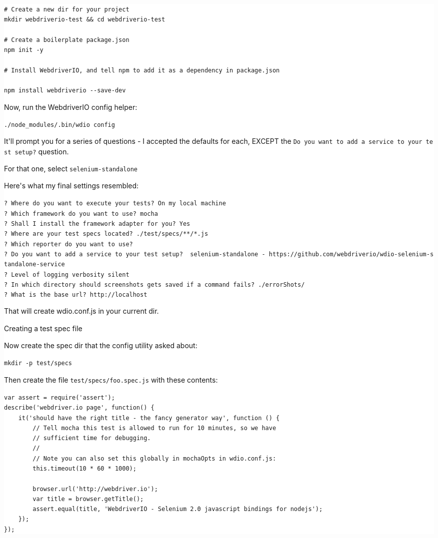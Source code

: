     # Create a new dir for your project
    mkdir webdriverio-test && cd webdriverio-test

    # Create a boilerplate package.json
    npm init -y

    # Install WebdriverIO, and tell npm to add it as a dependency in package.json

    npm install webdriverio --save-dev

Now, run the WebdriverIO config helper:

    ./node_modules/.bin/wdio config

 It'll prompt you for a series of questions - I accepted the defaults for each, EXCEPT the `Do you want to add a service to your test setup?` question.

For that one, select `selenium-standalone`

Here's what my final settings resembled:

    ? Where do you want to execute your tests? On my local machine
    ? Which framework do you want to use? mocha
    ? Shall I install the framework adapter for you? Yes
    ? Where are your test specs located? ./test/specs/**/*.js
    ? Which reporter do you want to use?
    ? Do you want to add a service to your test setup?  selenium-standalone - https://github.com/webdriverio/wdio-selenium-standalone-service
    ? Level of logging verbosity silent
    ? In which directory should screenshots gets saved if a command fails? ./errorShots/
    ? What is the base url? http://localhost

That will create wdio.conf.js in your current dir.

Creating a test spec file

Now create the spec dir that the config utility asked about:

    mkdir -p test/specs

Then create the file `test/specs/foo.spec.js` with these contents:

    var assert = require('assert');
    describe('webdriver.io page', function() {
        it('should have the right title - the fancy generator way', function () {
            // Tell mocha this test is allowed to run for 10 minutes, so we have
            // sufficient time for debugging.
            //
            // Note you can also set this globally in mochaOpts in wdio.conf.js:
            this.timeout(10 * 60 * 1000);

            browser.url('http://webdriver.io');
            var title = browser.getTitle();
            assert.equal(title, 'WebdriverIO - Selenium 2.0 javascript bindings for nodejs');
        });
    });
